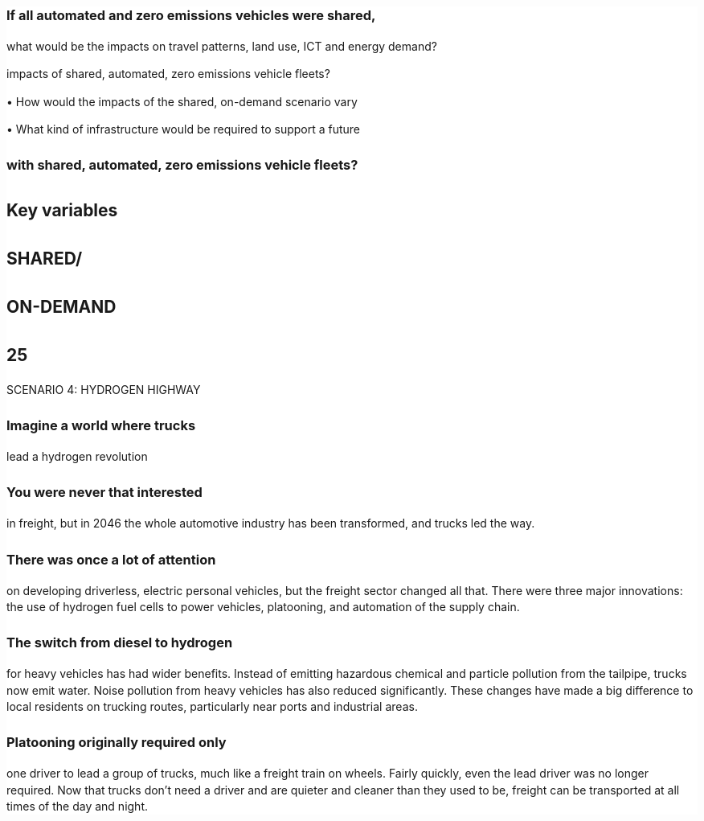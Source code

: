 ### If all automated and zero emissions vehicles were shared,
what would be the impacts on travel patterns, land use, ICT and energy demand?

impacts of shared, automated, zero emissions vehicle fleets?

• How would the impacts of the shared, on-demand scenario vary

• What kind of infrastructure would be required to support a future

### with shared, automated, zero emissions vehicle fleets?

## Key variables

## SHARED/

## ON-DEMAND

## 25

SCENARIO 4:
HYDROGEN HIGHWAY

### Imagine a world where trucks
lead a hydrogen revolution

### You were never that interested
in freight, but in 2046 the whole automotive industry has been transformed, and trucks led the way.

### There was once a lot of attention
on developing driverless, electric personal vehicles, but the freight sector changed all that. There were
three major innovations: the use of hydrogen fuel cells to power vehicles, platooning, and automation
of the supply chain.

### The switch from diesel to hydrogen
for heavy vehicles has had wider benefits. Instead of emitting hazardous chemical and particle
pollution from the tailpipe, trucks now emit water. Noise pollution from heavy vehicles has also
reduced significantly. These changes have made a big difference to local residents on trucking
routes, particularly near ports and industrial areas.

### Platooning originally required only
one driver to lead a group of trucks, much like a freight train on wheels.
Fairly quickly, even the lead driver was no longer required. Now that trucks don’t need a driver and are
quieter and cleaner than they used to be, freight can be transported at all times of the day and night.

